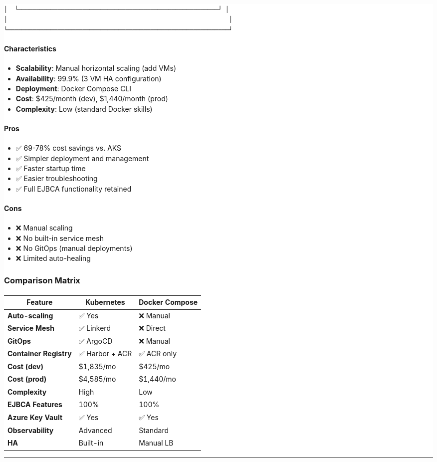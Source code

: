 ```
│  └────────────────────────────────────────────────────────┘ │
│                                                              │
└──────────────────────────────────────────────────────────────┘
```

#### Characteristics

- **Scalability**: Manual horizontal scaling (add VMs)
- **Availability**: 99.9% (3 VM HA configuration)
- **Deployment**: Docker Compose CLI
- **Cost**: $425/month (dev), $1,440/month (prod)
- **Complexity**: Low (standard Docker skills)

#### Pros

- ✅ 69-78% cost savings vs. AKS
- ✅ Simpler deployment and management
- ✅ Faster startup time
- ✅ Easier troubleshooting
- ✅ Full EJBCA functionality retained

#### Cons

- ❌ Manual scaling
- ❌ No built-in service mesh
- ❌ No GitOps (manual deployments)
- ❌ Limited auto-healing

### Comparison Matrix

| Feature | Kubernetes | Docker Compose |
|---------|------------|----------------|
| **Auto-scaling** | ✅ Yes | ❌ Manual |
| **Service Mesh** | ✅ Linkerd | ❌ Direct |
| **GitOps** | ✅ ArgoCD | ❌ Manual |
| **Container Registry** | ✅ Harbor + ACR | ✅ ACR only |
| **Cost (dev)** | $1,835/mo | $425/mo |
| **Cost (prod)** | $4,585/mo | $1,440/mo |
| **Complexity** | High | Low |
| **EJBCA Features** | 100% | 100% |
| **Azure Key Vault** | ✅ Yes | ✅ Yes |
| **Observability** | Advanced | Standard |
| **HA** | Built-in | Manual LB |

---
